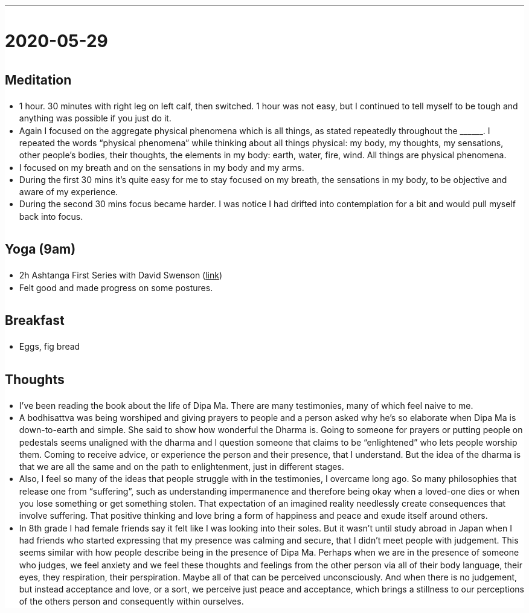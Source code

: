 * * *

# 2020-05-29

## Meditation

*   1 hour. 30 minutes with right leg on left calf, then switched. 1 hour was not easy, but I continued to tell myself to be tough and anything was possible if you just do it.
*   Again I focused on the aggregate physical phenomena which is all things, as stated repeatedly throughout the ______. I repeated the words “physical phenomena” while thinking about all things physical: my body, my thoughts, my sensations, other people’s bodies, their thoughts, the elements in my body: earth, water, fire, wind. All things are physical phenomena.
*   I focused on my breath and on the sensations in my body and my arms.
*   During the first 30 mins it’s quite easy for me to stay focused on my breath, the sensations in my body, to be objective and aware of my experience.
*   During the second 30 mins focus became harder. I was notice I had drifted into contemplation for a bit and would pull myself back into focus.

## Yoga (9am)

*   2h Ashtanga First Series with David Swenson ([link](https://www.youtube.com/watch?v=9tWnDWz5A0Q))
*   Felt good and made progress on some postures.

## Breakfast

*   Eggs, fig bread

## Thoughts

*   I’ve been reading the book about the life of Dipa Ma. There are many testimonies, many of which feel naive to me.
*   A bodhisattva was being worshiped and giving prayers to people and a person asked why he’s so elaborate when Dipa Ma is down-to-earth and simple. She said to show how wonderful the Dharma is. Going to someone for prayers or putting people on pedestals seems unaligned with the dharma and I question someone that claims to be “enlightened” who lets people worship them. Coming to receive advice, or experience the person and their presence, that I understand. But the idea of the dharma is that we are all the same and on the path to enlightenment, just in different stages.
*   Also, I feel so many of the ideas that people struggle with in the testimonies, I overcame long ago. So many philosophies that release one from “suffering”, such as understanding impermanence and therefore being okay when a loved-one dies or when you lose something or get something stolen. That expectation of an imagined reality needlessly create consequences that involve suffering. That positive thinking and love bring a form of happiness and peace and exude itself around others.
*   In 8th grade I had female friends say it felt like I was looking into their soles. But it wasn’t until study abroad in Japan when I had friends who started expressing that my presence was calming and secure, that I didn’t meet people with judgement. This seems similar with how people describe being in the presence of Dipa Ma. Perhaps when we are in the presence of someone who judges, we feel anxiety and we feel these thoughts and feelings from the other person via all of their body language, their eyes, they respiration, their perspiration. Maybe all of that can be perceived unconsciously. And when there is no judgement, but instead acceptance and love, or a sort, we perceive just peace and acceptance, which brings a stillness to our perceptions of the others person and consequently within ourselves.
